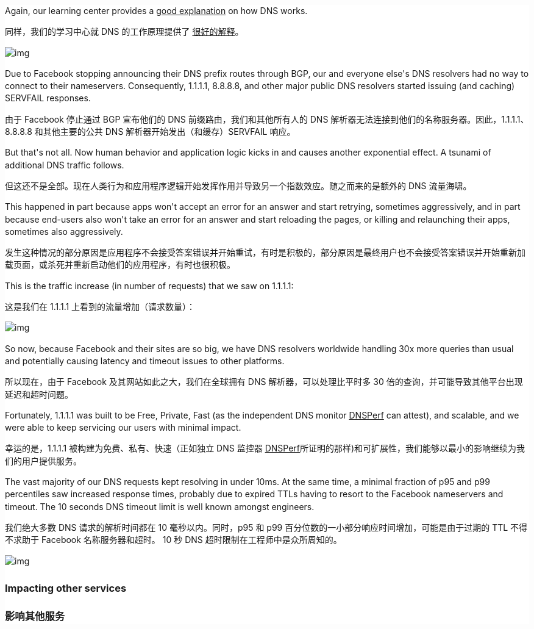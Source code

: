 Again, our learning center provides a [good explanation](https://www.cloudflare.com/learning/dns/what-is-dns/) on how DNS works.

同样，我们的学习中心就 DNS 的工作原理提供了 [很好的解释](https://www.cloudflare.com/learning/dns/what-is-dns/)。

![img](https://blog.cloudflare.com/content/images/2021/10/image8-8.png)

Due to Facebook stopping announcing their DNS prefix routes through BGP,  our and everyone else's DNS resolvers had no way to connect to their  nameservers. Consequently, 1.1.1.1, 8.8.8.8, and other major public DNS  resolvers started issuing (and caching) SERVFAIL responses.

由于 Facebook 停止通过 BGP 宣布他们的 DNS 前缀路由，我们和其他所有人的 DNS 解析器无法连接到他们的名称服务器。因此，1.1.1.1、8.8.8.8 和其他主要的公共 DNS 解析器开始发出（和缓存）SERVFAIL 响应。

But  that's not all. Now human behavior and application logic kicks in and causes another exponential effect. A tsunami of additional DNS traffic follows. 

但这还不是全部。现在人类行为和应用程序逻辑开始发挥作用并导致另一个指数效应。随之而来的是额外的 DNS 流量海啸。

This happened in part because apps won't accept an error  for an answer and start retrying, sometimes aggressively, and in part because end-users also won't take an error for an answer and start  reloading the pages, or killing and relaunching their apps, sometimes  also aggressively.

发生这种情况的部分原因是应用程序不会接受答案错误并开始重试，有时是积极的，部分原因是最终用户也不会接受答案错误并开始重新加载页面，或杀死并重新启动他们的应用程序，有时也很积极。

This is the traffic increase (in number of requests) that we saw on 1.1.1.1:

这是我们在 1.1.1.1 上看到的流量增加（请求数量）：

![img](https://blog.cloudflare.com/content/images/2021/10/image6-9.png)

So now, because Facebook and their sites are so big, we have DNS resolvers worldwide handling 30x more queries than usual and potentially causing  latency and timeout issues to other platforms.

所以现在，由于 Facebook 及其网站如此之大，我们在全球拥有 DNS 解析器，可以处理比平时多 30 倍的查询，并可能导致其他平台出现延迟和超时问题。

Fortunately, 1.1.1.1 was built to be Free, Private, Fast (as the independent DNS monitor [DNSPerf](https://www.dnsperf.com/#!dns-resolvers) can attest), and scalable, and we were able to keep servicing our users with minimal impact.

幸运的是，1.1.1.1 被构建为免费、私有、快速（正如独立 DNS 监控器 [DNSPerf](https://www.dnsperf.com/#!dns-resolvers)所证明的那样)和可扩展性，我们能够以最小的影响继续为我们的用户提供服务。

The vast majority of our DNS requests kept resolving in under 10ms. At the  same time, a minimal fraction of p95 and p99 percentiles saw increased response times, probably due to expired TTLs having to resort to the  Facebook nameservers and timeout. The 10 seconds DNS timeout limit is  well known amongst engineers.

我们绝大多数 DNS 请求的解析时间都在 10 毫秒以内。同时，p95 和 p99 百分位数的一小部分响应时间增加，可能是由于过期的 TTL 不得不求助于 Facebook 名称服务器和超时。 10 秒 DNS 超时限制在工程师中是众所周知的。

![img](https://blog.cloudflare.com/content/images/2021/10/image2-11.png)

### Impacting other services

### 影响其他服务
